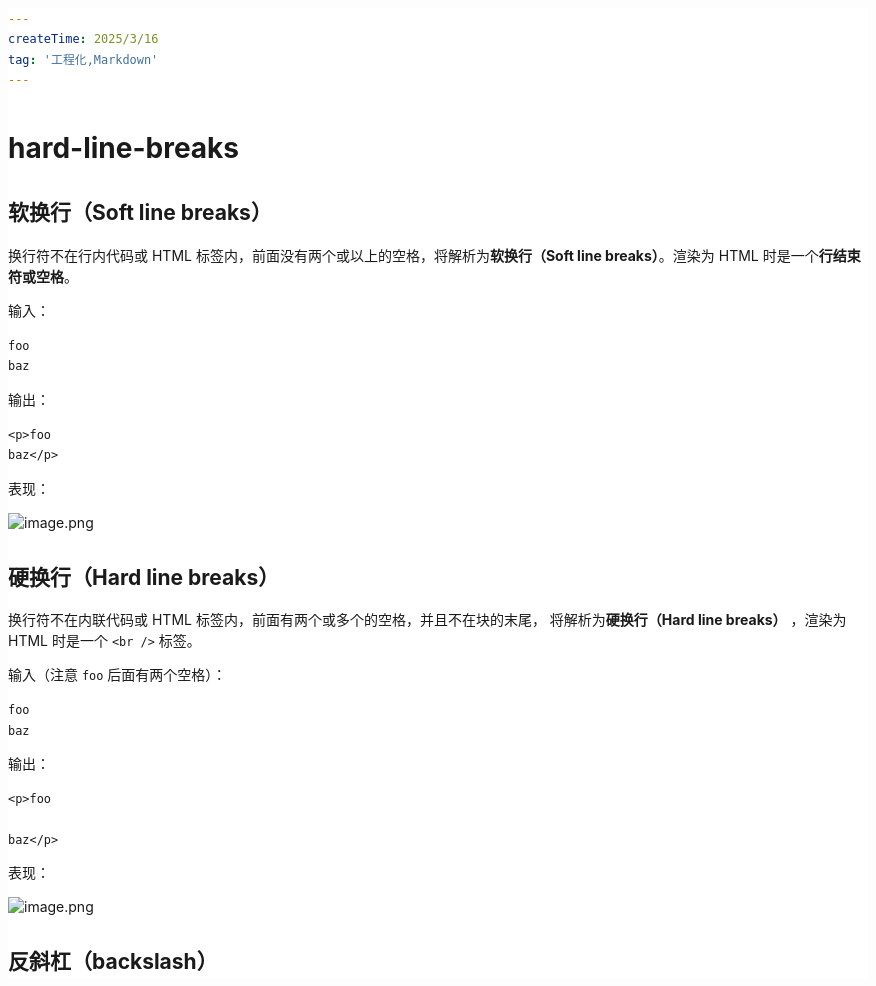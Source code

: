 ```yaml
---
createTime: 2025/3/16
tag: '工程化,Markdown'
---
```


# hard-line-breaks

软换行（Soft line breaks）
---------------------

换行符不在行内代码或 HTML 标签内，前面没有两个或以上的空格，将解析为**软换行（Soft line breaks）**。渲染为 HTML 时是一个**行结束符或空格**。

输入：

```
foo
baz
```

输出：

```
<p>foo
baz</p>
```

表现：

![image.png](https://p3-juejin.byteimg.com/tos-cn-i-k3u1fbpfcp/4a8c01c5a6d34009baf8a49e64045fb6~tplv-k3u1fbpfcp-zoom-in-crop-mark:4536:0:0:0.image)

硬换行（Hard line breaks）
---------------------

换行符不在内联代码或 HTML 标签内，前面有两个或多个的空格，并且不在块的末尾， 将解析为**硬换行（Hard line breaks）** ，渲染为 HTML 时是一个 `<br />` 标签。

输入（注意 `foo` 后面有两个空格）：

```
foo  
baz
```

输出：

```
<p>foo

baz</p>
```

表现：

![image.png](https://p3-juejin.byteimg.com/tos-cn-i-k3u1fbpfcp/588f391ec5344f6fa11ea30f21f4a81f~tplv-k3u1fbpfcp-zoom-in-crop-mark:4536:0:0:0.image)

反斜杠（backslash）
--------------

